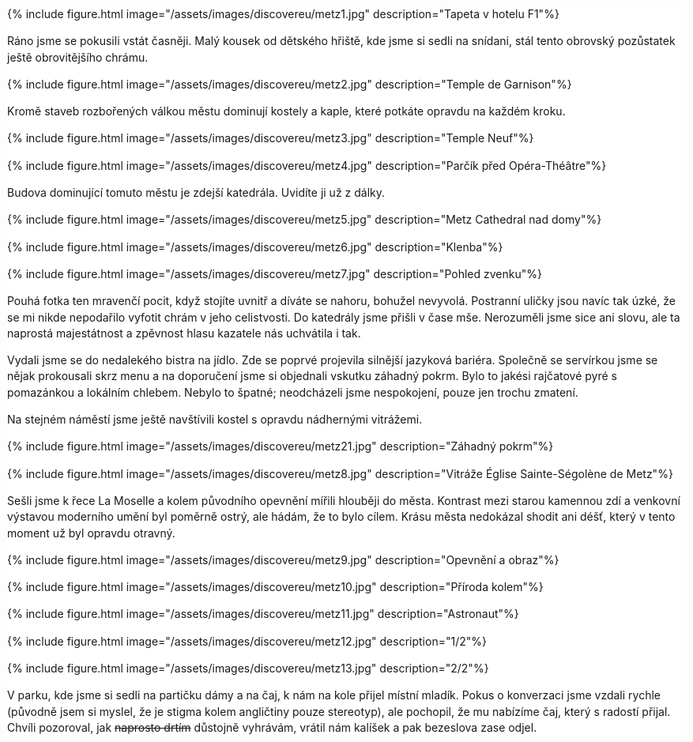 {% include figure.html image="/assets/images/discovereu/metz1.jpg" description="Tapeta v hotelu F1"%}

Ráno jsme se pokusili vstát časněji. Malý kousek od dětského hřiště, kde jsme si sedli na snídani, stál tento obrovský pozůstatek ještě obrovitějšího chrámu. 

{% include figure.html image="/assets/images/discovereu/metz2.jpg" description="Temple de Garnison"%}

Kromě staveb rozbořených válkou městu dominují kostely a kaple, které potkáte opravdu na každém kroku. 

{% include figure.html image="/assets/images/discovereu/metz3.jpg" description="Temple Neuf"%}

{% include figure.html image="/assets/images/discovereu/metz4.jpg" description="Parčík před Opéra-Théâtre"%}

Budova dominující tomuto městu je zdejší katedrála. Uvidíte ji už z dálky.

{% include figure.html image="/assets/images/discovereu/metz5.jpg" description="Metz Cathedral nad domy"%}

{% include figure.html image="/assets/images/discovereu/metz6.jpg" description="Klenba"%}

{% include figure.html image="/assets/images/discovereu/metz7.jpg" description="Pohled zvenku"%}

Pouhá fotka ten mravenčí pocit, když stojíte uvnitř a díváte se nahoru, bohužel nevyvolá. Postranní uličky jsou navíc tak úzké, že se mi nikde nepodařilo vyfotit chrám v jeho celistvosti. Do katedrály jsme přišli v čase mše. Nerozuměli jsme sice ani slovu, ale ta naprostá majestátnost a zpěvnost hlasu kazatele nás uchvátila i tak.

Vydali jsme se do nedalekého bistra na jídlo. Zde se poprvé projevila silnější jazyková bariéra. Společně se servírkou jsme se nějak prokousali skrz menu a na doporučení jsme si objednali vskutku záhadný pokrm. Bylo to jakési rajčatové pyré s pomazánkou a lokálním chlebem. Nebylo to špatné; neodcházeli jsme nespokojení, pouze jen trochu zmatení. 

Na stejném náměstí jsme ještě navštívili kostel s opravdu nádhernými vitrážemi. 

{% include figure.html image="/assets/images/discovereu/metz21.jpg" description="Záhadný pokrm"%}

{% include figure.html image="/assets/images/discovereu/metz8.jpg" description="Vitráže Église Sainte-Ségolène de Metz"%}

Sešli jsme k řece La Moselle a kolem původního opevnění mířili hlouběji do města. Kontrast mezi starou kamennou zdí a venkovní výstavou moderního umění byl poměrně ostrý, ale hádám, že to bylo cílem. Krásu města nedokázal shodit ani déšť, který v tento moment už byl opravdu otravný.

{% include figure.html image="/assets/images/discovereu/metz9.jpg" description="Opevnění a obraz"%}

{% include figure.html image="/assets/images/discovereu/metz10.jpg" description="Příroda kolem"%}

{% include figure.html image="/assets/images/discovereu/metz11.jpg" description="Astronaut"%}

{% include figure.html image="/assets/images/discovereu/metz12.jpg" description="1/2"%}

{% include figure.html image="/assets/images/discovereu/metz13.jpg" description="2/2"%}

V parku, kde jsme si sedli na partičku dámy a na čaj, k nám na kole přijel místní mladík. Pokus o konverzaci jsme vzdali rychle (původně jsem si myslel, že je stigma kolem angličtiny pouze stereotyp), ale pochopil, že mu nabízíme čaj, který s radostí přijal. Chvíli pozoroval, jak ~~naprosto drtím~~ důstojně vyhrávám, vrátil nám kalíšek a pak bezeslova zase odjel.
